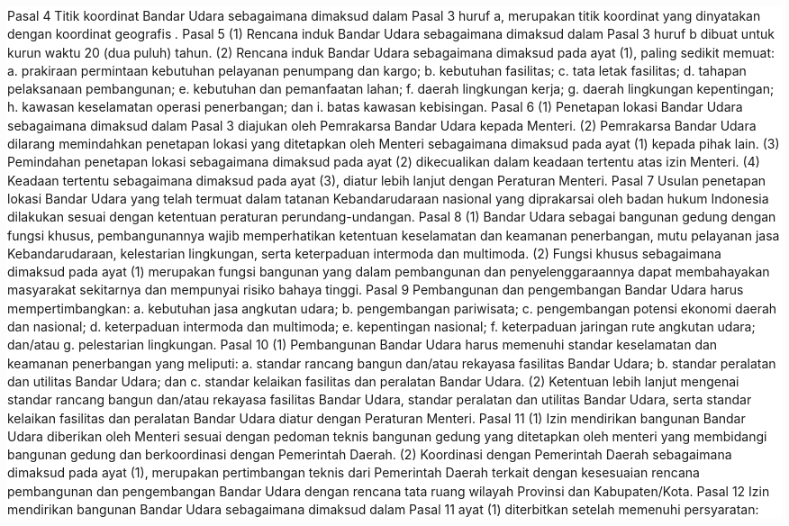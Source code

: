 Pasal 4
Titik koordinat Bandar Udara sebagaimana dimaksud dalam Pasal 3 huruf a, merupakan titik koordinat yang dinyatakan dengan koordinat geografis _._
Pasal 5
(1) Rencana induk Bandar Udara sebagaimana dimaksud dalam Pasal 3 huruf b dibuat untuk kurun waktu 20 (dua puluh) tahun.
(2) Rencana induk Bandar Udara sebagaimana dimaksud pada ayat (1), paling sedikit memuat:
a. prakiraan permintaan kebutuhan pelayanan penumpang dan kargo;
b. kebutuhan fasilitas;
c. tata letak fasilitas;
d. tahapan pelaksanaan pembangunan;
e. kebutuhan dan pemanfaatan lahan;
f. daerah lingkungan kerja;
g. daerah lingkungan kepentingan;
h. kawasan keselamatan operasi penerbangan; dan
i. batas kawasan kebisingan.
Pasal 6
(1) Penetapan lokasi Bandar Udara sebagaimana dimaksud dalam Pasal 3 diajukan oleh Pemrakarsa Bandar Udara kepada Menteri.
(2) Pemrakarsa Bandar Udara dilarang memindahkan penetapan lokasi yang ditetapkan oleh Menteri sebagaimana dimaksud pada ayat (1) kepada pihak lain.
(3) Pemindahan penetapan lokasi sebagaimana dimaksud pada ayat (2) dikecualikan dalam keadaan tertentu atas izin Menteri.
(4) Keadaan tertentu sebagaimana dimaksud pada ayat (3), diatur lebih lanjut dengan Peraturan Menteri.
Pasal 7
Usulan penetapan lokasi Bandar Udara yang telah termuat dalam tatanan Kebandarudaraan nasional yang diprakarsai oleh badan hukum Indonesia dilakukan sesuai dengan ketentuan peraturan perundang-undangan.
Pasal 8
(1) Bandar Udara sebagai bangunan gedung dengan fungsi khusus, pembangunannya wajib memperhatikan ketentuan keselamatan dan keamanan penerbangan, mutu pelayanan jasa Kebandarudaraan, kelestarian lingkungan, serta keterpaduan intermoda dan multimoda.
(2) Fungsi khusus sebagaimana dimaksud pada ayat (1) merupakan fungsi bangunan yang dalam pembangunan dan penyelenggaraannya dapat membahayakan masyarakat sekitarnya dan mempunyai risiko bahaya tinggi.
Pasal 9
Pembangunan dan pengembangan Bandar Udara harus mempertimbangkan:
a. kebutuhan jasa angkutan udara;
b. pengembangan pariwisata;
c. pengembangan potensi ekonomi daerah dan nasional;
d. keterpaduan intermoda dan multimoda;
e. kepentingan nasional;
f. keterpaduan jaringan rute angkutan udara; dan/atau
g. pelestarian lingkungan.
Pasal 10
(1) Pembangunan Bandar Udara harus memenuhi standar keselamatan dan keamanan penerbangan yang meliputi:
a. standar rancang bangun dan/atau rekayasa fasilitas Bandar Udara;
b. standar peralatan dan utilitas Bandar Udara; dan
c. standar kelaikan fasilitas dan peralatan Bandar Udara.
(2) Ketentuan lebih lanjut mengenai standar rancang bangun dan/atau rekayasa fasilitas Bandar Udara, standar peralatan dan utilitas Bandar Udara, serta standar kelaikan fasilitas dan peralatan Bandar Udara diatur dengan Peraturan Menteri.
Pasal 11
(1) Izin mendirikan bangunan Bandar Udara diberikan oleh Menteri sesuai dengan pedoman teknis bangunan gedung yang ditetapkan oleh menteri yang membidangi bangunan gedung dan berkoordinasi dengan Pemerintah Daerah.
(2) Koordinasi dengan Pemerintah Daerah sebagaimana dimaksud pada ayat (1), merupakan pertimbangan teknis dari Pemerintah Daerah terkait dengan kesesuaian rencana pembangunan dan pengembangan Bandar Udara dengan rencana tata ruang wilayah Provinsi dan Kabupaten/Kota.
Pasal 12
Izin mendirikan bangunan Bandar Udara sebagaimana dimaksud dalam Pasal 11 ayat (1) diterbitkan setelah memenuhi persyaratan:
